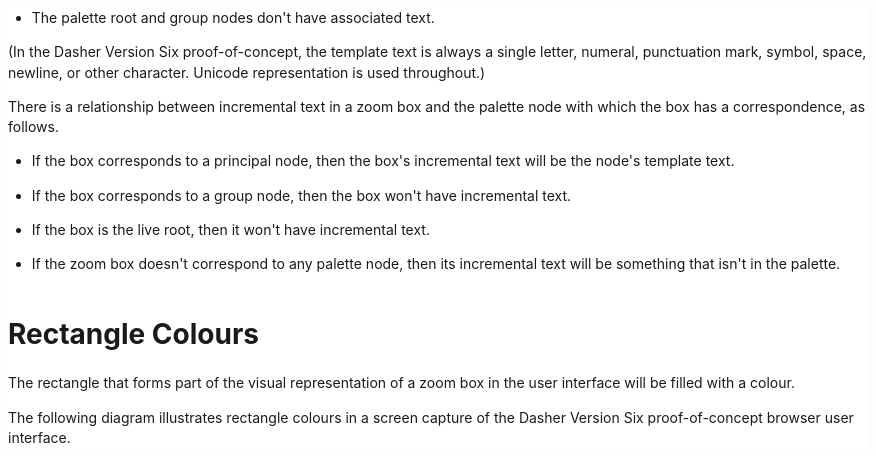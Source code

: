 -   The palette root and group nodes don't have associated text.

(In the Dasher Version Six proof-of-concept, the template text is always a
single letter, numeral, punctuation mark, symbol, space, newline, or other
character. Unicode representation is used throughout.)

There is a relationship between incremental text in a zoom box and the palette
node with which the box has a correspondence, as follows.

-   If the box corresponds to a principal node, then the box's incremental text
    will be the node's template text.

-   If the box corresponds to a group node, then the box won't have incremental
    text.

-   If the box is the live root, then it won't have incremental text.

-   If the zoom box doesn't correspond to any palette node, then its incremental
    text will be something that isn't in the palette.

# Rectangle Colours
The rectangle that forms part of the visual representation of a zoom box in the
user interface will be filled with a colour.

The following diagram illustrates rectangle colours in a screen capture of the
Dasher Version Six proof-of-concept browser user interface.
